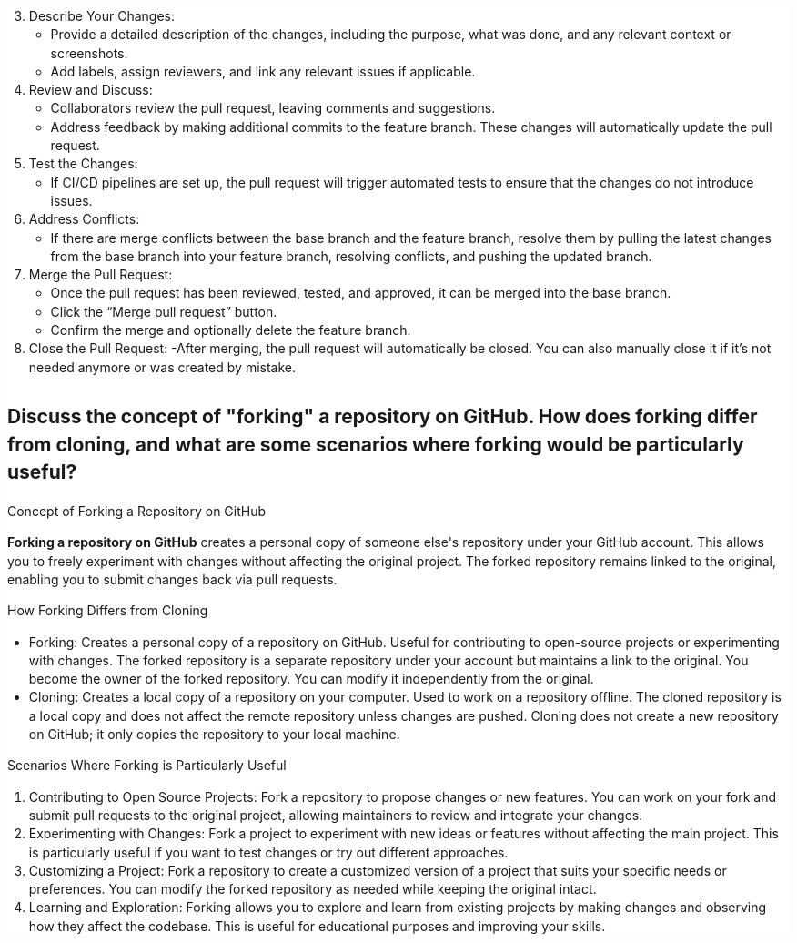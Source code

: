 3. Describe Your Changes:
   - Provide a detailed description of the changes, including the purpose, what was done, and any relevant context or screenshots.
   - Add labels, assign reviewers, and link any relevant issues if applicable.
4. Review and Discuss:
   - Collaborators review the pull request, leaving comments and suggestions.
   - Address feedback by making additional commits to the feature branch. These changes will automatically update the pull request.
5. Test the Changes:
   - If CI/CD pipelines are set up, the pull request will trigger automated tests to ensure that the changes do not introduce issues.
6. Address Conflicts:
   - If there are merge conflicts between the base branch and the feature branch, resolve them by pulling the latest changes from the base branch into your feature branch, resolving conflicts, and pushing the updated branch.
7. Merge the Pull Request:
   - Once the pull request has been reviewed, tested, and approved, it can be merged into the base branch.
   - Click the “Merge pull request” button.
   - Confirm the merge and optionally delete the feature branch.
8. Close the Pull Request:
   -After merging, the pull request will automatically be closed. You can also manually close it if it’s not needed anymore or was created by mistake.

## Discuss the concept of "forking" a repository on GitHub. How does forking differ from cloning, and what are some scenarios where forking would be particularly useful?

Concept of Forking a Repository on GitHub

**Forking a repository on GitHub** creates a personal copy of someone else's repository under your GitHub account. This allows you to freely experiment with changes without affecting the original project. The forked repository remains linked to the original, enabling you to submit changes back via pull requests.

How Forking Differs from Cloning
- Forking: Creates a personal copy of a repository on GitHub. Useful for contributing to open-source projects or experimenting with changes. The forked repository is a separate repository under your account but maintains a link to the original. You become the owner of the forked repository. You can modify it independently from the original.
- Cloning: Creates a local copy of a repository on your computer. Used to work on a repository offline. The cloned repository is a local copy and does not affect the remote repository unless changes are pushed. Cloning does not create a new repository on GitHub; it only copies the repository to your local machine.

Scenarios Where Forking is Particularly Useful
1. Contributing to Open Source Projects: Fork a repository to propose changes or new features. You can work on your fork and submit pull requests to the original project, allowing maintainers to review and integrate your changes.
2. Experimenting with Changes: Fork a project to experiment with new ideas or features without affecting the main project. This is particularly useful if you want to test changes or try out different approaches.
3. Customizing a Project: Fork a repository to create a customized version of a project that suits your specific needs or preferences. You can modify the forked repository as needed while keeping the original intact.
4. Learning and Exploration: Forking allows you to explore and learn from existing projects by making changes and observing how they affect the codebase. This is useful for educational purposes and improving your skills.
